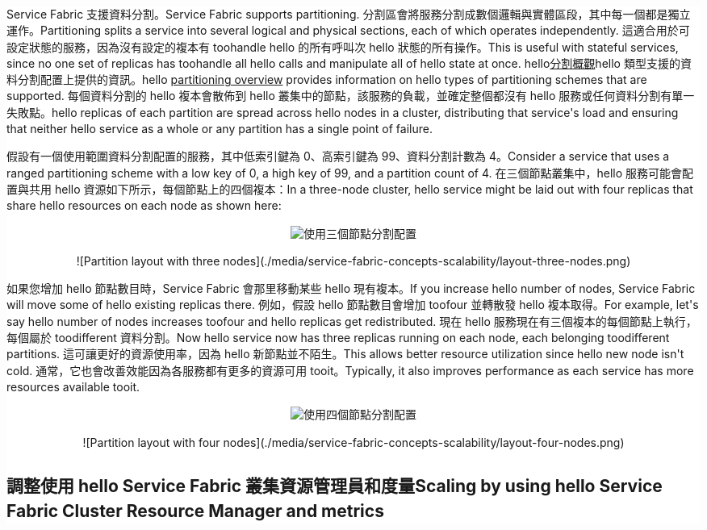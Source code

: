 <span data-ttu-id="02065-207">Service Fabric 支援資料分割。</span><span class="sxs-lookup"><span data-stu-id="02065-207">Service Fabric supports partitioning.</span></span> <span data-ttu-id="02065-208">分割區會將服務分割成數個邏輯與實體區段，其中每一個都是獨立運作。</span><span class="sxs-lookup"><span data-stu-id="02065-208">Partitioning splits a service into several logical and physical sections, each of which operates independently.</span></span> <span data-ttu-id="02065-209">這適合用於可設定狀態的服務，因為沒有設定的複本有 toohandle hello 的所有呼叫次 hello 狀態的所有操作。</span><span class="sxs-lookup"><span data-stu-id="02065-209">This is useful with stateful services, since no one set of replicas has toohandle all hello calls and manipulate all of hello state at once.</span></span> <span data-ttu-id="02065-210">hello[分割概觀](service-fabric-concepts-partitioning.md)hello 類型支援的資料分割配置上提供的資訊。</span><span class="sxs-lookup"><span data-stu-id="02065-210">hello [partitioning overview](service-fabric-concepts-partitioning.md) provides information on hello types of partitioning schemes that are supported.</span></span> <span data-ttu-id="02065-211">每個資料分割的 hello 複本會散佈到 hello 叢集中的節點，該服務的負載，並確定整個都沒有 hello 服務或任何資料分割有單一失敗點。</span><span class="sxs-lookup"><span data-stu-id="02065-211">hello replicas of each partition are spread across hello nodes in a cluster, distributing that service's load and ensuring that neither hello service as a whole or any partition has a single point of failure.</span></span> 

<span data-ttu-id="02065-212">假設有一個使用範圍資料分割配置的服務，其中低索引鍵為 0、高索引鍵為 99、資料分割計數為 4。</span><span class="sxs-lookup"><span data-stu-id="02065-212">Consider a service that uses a ranged partitioning scheme with a low key of 0, a high key of 99, and a partition count of 4.</span></span> <span data-ttu-id="02065-213">在三個節點叢集中，hello 服務可能會配置與共用 hello 資源如下所示，每個節點上的四個複本：</span><span class="sxs-lookup"><span data-stu-id="02065-213">In a three-node cluster, hello service might be laid out with four replicas that share hello resources on each node as shown here:</span></span>

<span data-ttu-id="02065-214"><center>
![使用三個節點分割配置](./media/service-fabric-concepts-scalability/layout-three-nodes.png)
</center></span><span class="sxs-lookup"><span data-stu-id="02065-214"><center>
![Partition layout with three nodes](./media/service-fabric-concepts-scalability/layout-three-nodes.png)
</center></span></span>

<span data-ttu-id="02065-215">如果您增加 hello 節點數目時，Service Fabric 會那里移動某些 hello 現有複本。</span><span class="sxs-lookup"><span data-stu-id="02065-215">If you increase hello number of nodes, Service Fabric will move some of hello existing replicas there.</span></span> <span data-ttu-id="02065-216">例如，假設 hello 節點數目會增加 toofour 並轉散發 hello 複本取得。</span><span class="sxs-lookup"><span data-stu-id="02065-216">For example, let's say hello number of nodes increases toofour and hello replicas get redistributed.</span></span> <span data-ttu-id="02065-217">現在 hello 服務現在有三個複本的每個節點上執行，每個屬於 toodifferent 資料分割。</span><span class="sxs-lookup"><span data-stu-id="02065-217">Now hello service now has three replicas running on each node, each belonging toodifferent partitions.</span></span> <span data-ttu-id="02065-218">這可讓更好的資源使用率，因為 hello 新節點並不陌生。</span><span class="sxs-lookup"><span data-stu-id="02065-218">This allows better resource utilization since hello new node isn't cold.</span></span> <span data-ttu-id="02065-219">通常，它也會改善效能因為各服務都有更多的資源可用 tooit。</span><span class="sxs-lookup"><span data-stu-id="02065-219">Typically, it also improves performance as each service has more resources available tooit.</span></span>

<span data-ttu-id="02065-220"><center>
![使用四個節點分割配置](./media/service-fabric-concepts-scalability/layout-four-nodes.png)
</center></span><span class="sxs-lookup"><span data-stu-id="02065-220"><center>
![Partition layout with four nodes](./media/service-fabric-concepts-scalability/layout-four-nodes.png)
</center></span></span>

## <a name="scaling-by-using-hello-service-fabric-cluster-resource-manager-and-metrics"></a><span data-ttu-id="02065-221">調整使用 hello Service Fabric 叢集資源管理員和度量</span><span class="sxs-lookup"><span data-stu-id="02065-221">Scaling by using hello Service Fabric Cluster Resource Manager and metrics</span></span>